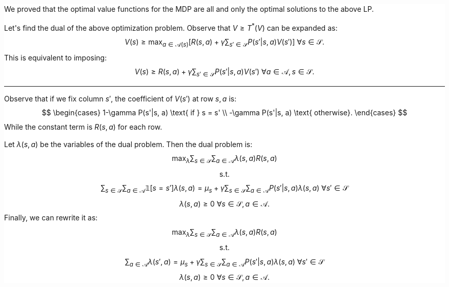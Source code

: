 We proved that the optimal value functions for the MDP are all and only the optimal solutions to the above LP.

Let's find the dual of the above optimization problem.
Observe that $V \geq T^*(V)$ can be expanded as:
$$
V(s) \geq \max_{a \in \mathcal{A}(s)} \left[ R(s, a) + \gamma \sum_{s' \in \mathcal{S}} P(s'|s, a) V(s') \right] \ \forall s \in \mathcal{S}.
$$
This is equivalent to imposing:
$$
V(s) \geq R(s, a) + \gamma \sum_{s' \in \mathcal{S}} P(s'|s, a) V(s') \ \forall a \in \mathcal{A}, s \in \mathcal{S}.
$$

---

Observe that if we fix column $s'$, the coefficient of $V(s')$ at row $s, a$ is:
$$
\begin{cases}
1-\gamma P(s'|s, a) \text{ if } s = s' \\
-\gamma P(s'|s, a) \text{ otherwise}.
\end{cases}
$$
While the constant term is $R(s, a)$ for each row.

Let $\lambda(s, a)$ be the variables of the dual problem.
Then the dual problem is:
$$
\max_\lambda \sum_{s \in \mathcal{S}} \sum_{a \in \mathcal{A}} \lambda(s, a) R(s, a)
$$
$$
\text{s.t.}
$$
$$
\sum_{s \in \mathcal{S}} \sum_{a \in \mathcal{A}} \mathbb{1}[s = s'] \lambda(s, a) = \mu_s + \gamma \sum_{s \in \mathcal{S}} \sum_{a \in \mathcal{A}} P(s'|s, a) \lambda(s, a) \ \forall s' \in \mathcal{S}
$$
$$
\lambda(s, a) \geq 0 \ \forall s \in \mathcal{S}, a \in \mathcal{A}.
$$
Finally, we can rewrite it as:
$$
\max_\lambda \sum_{s \in \mathcal{S}} \sum_{a \in \mathcal{A}} \lambda(s, a) R(s, a)
$$
$$
\text{s.t.}
$$
$$
\sum_{a \in \mathcal{A}} \lambda(s', a) = \mu_s + \gamma \sum_{s \in \mathcal{S}} \sum_{a \in \mathcal{A}} P(s'|s, a) \lambda(s, a) \ \forall s' \in \mathcal{S}
$$
$$
\lambda(s, a) \geq 0 \ \forall s \in \mathcal{S}, a \in \mathcal{A}.
$$
